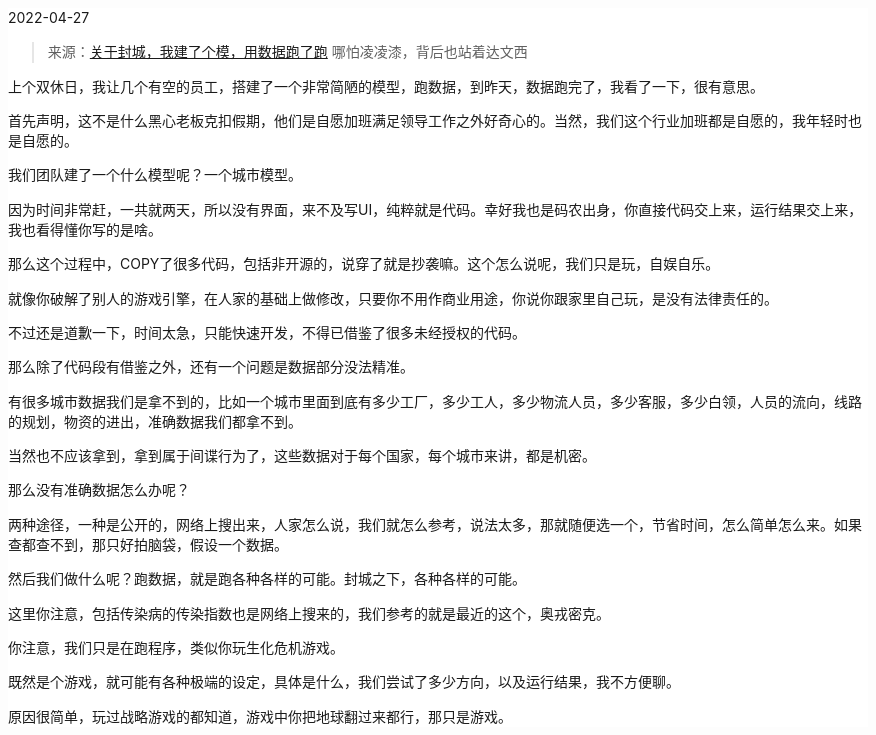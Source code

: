 2022-04-27

> 来源：[关于封城，我建了个模，用数据跑了跑](http://mp.weixin.qq.com/s?__biz=MzU0MjYwNDU2Mw==&mid=2247505241&idx=1&sn=43a50286fab9cf13811df3d405bb9b43&chksm=fb1ab925cc6d30337eee22958634e4c7dfd38fb9a0f65a67d46f9a8a6e9a1d16331e8d181ab4&scene=27#wechat_redirect)
> 哪怕凌凌漆，背后也站着达文西

上个双休日，我让几个有空的员工，搭建了一个非常简陋的模型，跑数据，到昨天，数据跑完了，我看了一下，很有意思。  

  

首先声明，这不是什么黑心老板克扣假期，他们是自愿加班满足领导工作之外好奇心的。当然，我们这个行业加班都是自愿的，我年轻时也是自愿的。

  

我们团队建了一个什么模型呢？一个城市模型。  

  

因为时间非常赶，一共就两天，所以没有界面，来不及写UI，纯粹就是代码。幸好我也是码农出身，你直接代码交上来，运行结果交上来，我也看得懂你写的是啥。  

  

那么这个过程中，COPY了很多代码，包括非开源的，说穿了就是抄袭嘛。这个怎么说呢，我们只是玩，自娱自乐。  

  

就像你破解了别人的游戏引擎，在人家的基础上做修改，只要你不用作商业用途，你说你跟家里自己玩，是没有法律责任的。  

  

不过还是道歉一下，时间太急，只能快速开发，不得已借鉴了很多未经授权的代码。  

  

那么除了代码段有借鉴之外，还有一个问题是数据部分没法精准。  

  

有很多城市数据我们是拿不到的，比如一个城市里面到底有多少工厂，多少工人，多少物流人员，多少客服，多少白领，人员的流向，线路的规划，物资的进出，准确数据我们都拿不到。  

  

当然也不应该拿到，拿到属于间谍行为了，这些数据对于每个国家，每个城市来讲，都是机密。  

  

那么没有准确数据怎么办呢？  

  

两种途径，一种是公开的，网络上搜出来，人家怎么说，我们就怎么参考，说法太多，那就随便选一个，节省时间，怎么简单怎么来。如果查都查不到，那只好拍脑袋，假设一个数据。

  

然后我们做什么呢？跑数据，就是跑各种各样的可能。封城之下，各种各样的可能。  

  

这里你注意，包括传染病的传染指数也是网络上搜来的，我们参考的就是最近的这个，奥戎密克。  

  

你注意，我们只是在跑程序，类似你玩生化危机游戏。  

  

既然是个游戏，就可能有各种极端的设定，具体是什么，我们尝试了多少方向，以及运行结果，我不方便聊。

  

原因很简单，玩过战略游戏的都知道，游戏中你把地球翻过来都行，那只是游戏。  

  